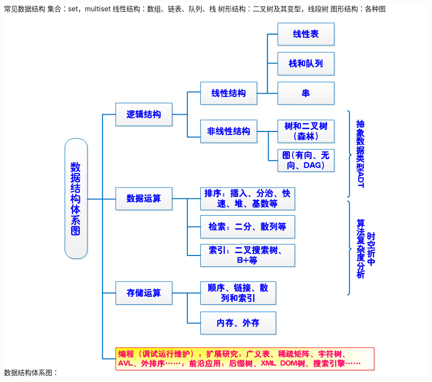 常见数据结构
    集合：set，multiset
    线性结构：数组、链表、队列、栈
    树形结构：二叉树及其变型，线段树
    图形结构：各种图

数据结构体系图：
![数据结构体系图](./image/datastructsystem.png "三生三世")